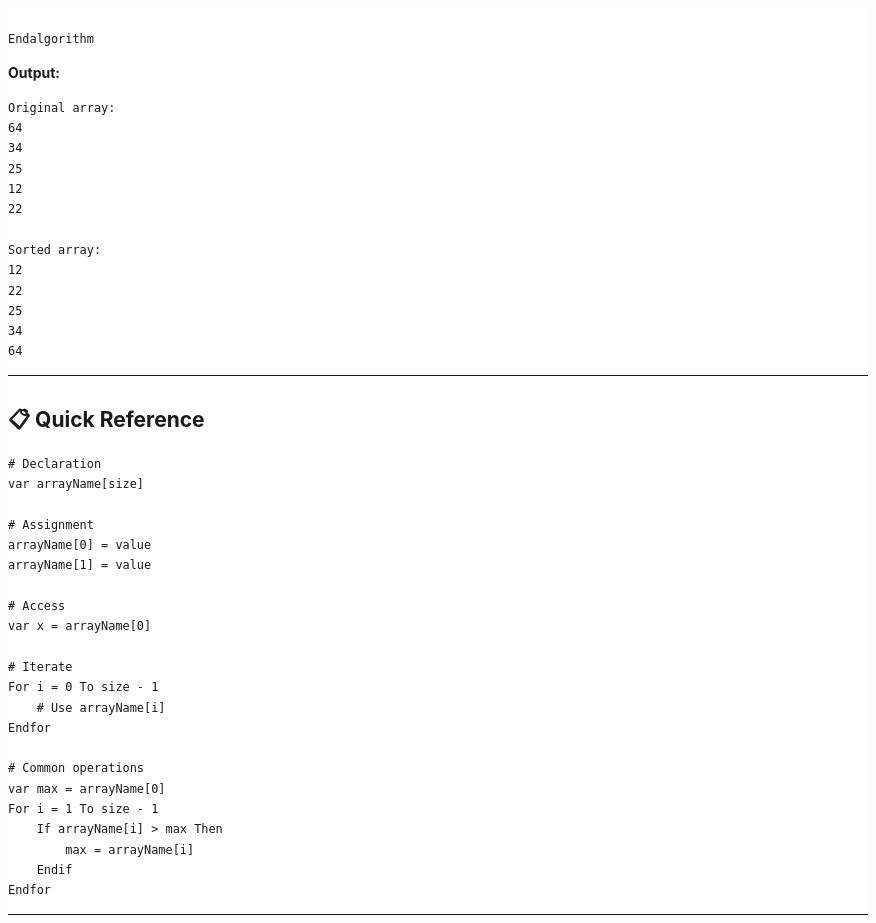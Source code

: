 ```pseudo

Endalgorithm
```

**Output:**
```
Original array:
64
34
25
12
22

Sorted array:
12
22
25
34
64
```

---

## 📋 Quick Reference

```pseudo
# Declaration
var arrayName[size]

# Assignment
arrayName[0] = value
arrayName[1] = value

# Access
var x = arrayName[0]

# Iterate
For i = 0 To size - 1
    # Use arrayName[i]
Endfor

# Common operations
var max = arrayName[0]
For i = 1 To size - 1
    If arrayName[i] > max Then
        max = arrayName[i]
    Endif
Endfor
```

---
